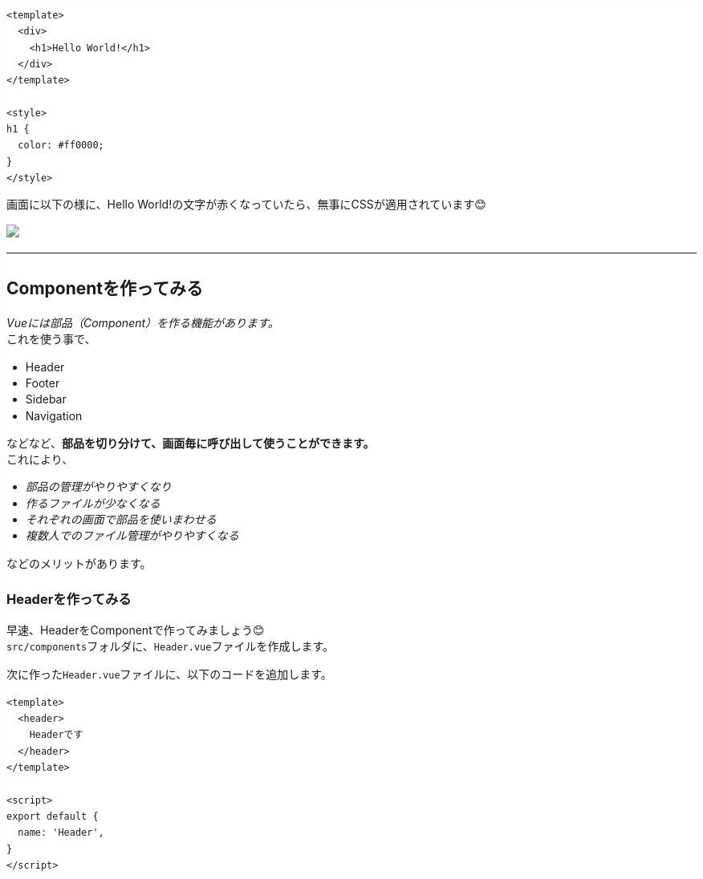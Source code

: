 ```markup
<template>
  <div>
    <h1>Hello World!</h1>
  </div>
</template>

<style>
h1 {
  color: #ff0000;
}
</style>
```

画面に以下の様に、Hello World!の文字が赤くなっていたら、無事にCSSが適用されています😊

![](/images/blog/2020.07.01_03-04.jpg)

---

## Componentを作ってみる

*Vueには部品（Component）を作る機能があります。*  
これを使う事で、

- Header
- Footer
- Sidebar
- Navigation

などなど、**部品を切り分けて、画面毎に呼び出して使うことができます。**  
これにより、

- *部品の管理がやりやすくなり*
- *作るファイルが少なくなる*
- *それぞれの画面で部品を使いまわせる*
- *複数人でのファイル管理がやりやすくなる*

などのメリットがあります。

### Headerを作ってみる

早速、HeaderをComponentで作ってみましょう😊  
`src/components`フォルダに、`Header.vue`ファイルを作成します。

次に作った`Header.vue`ファイルに、以下のコードを追加します。

```markup
<template>
  <header>
    Headerです
  </header>
</template>

<script>
export default {
  name: 'Header',
}
</script>
```
